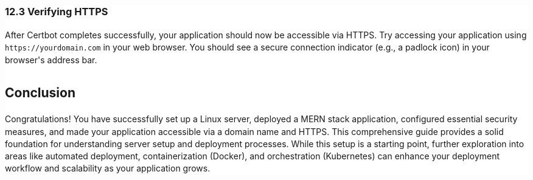 ### 12.3 Verifying HTTPS

After Certbot completes successfully, your application should now be accessible via HTTPS. Try accessing your application using `https://yourdomain.com` in your web browser. You should see a secure connection indicator (e.g., a padlock icon) in your browser's address bar.

## Conclusion

Congratulations! You have successfully set up a Linux server, deployed a MERN stack application, configured essential security measures, and made your application accessible via a domain name and HTTPS. This comprehensive guide provides a solid foundation for understanding server setup and deployment processes. While this setup is a starting point, further exploration into areas like automated deployment, containerization (Docker), and orchestration (Kubernetes) can enhance your deployment workflow and scalability as your application grows.
